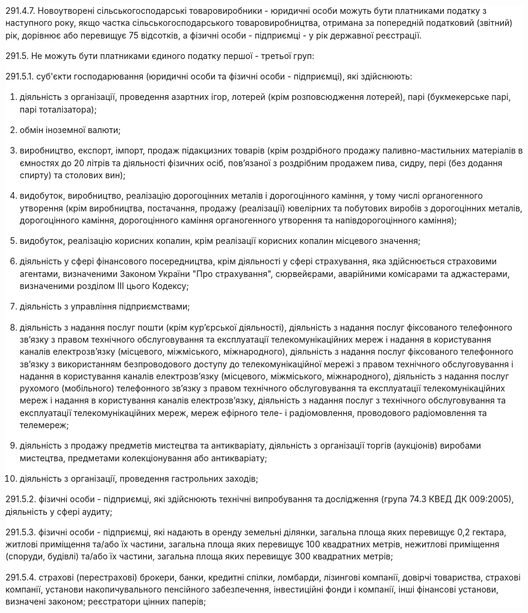 291.4.7. Новоутворені сільськогосподарські товаровиробники - юридичні особи можуть бути платниками податку з наступного року, якщо частка сільськогосподарського товаровиробництва, отримана за попередній податковий (звітний) рік, дорівнює або перевищує 75 відсотків, а фізичні особи - підприємці - у рік державної реєстрації.

291.5. Не можуть бути платниками єдиного податку першої - третьої груп:

291.5.1. суб'єкти господарювання (юридичні особи та фізичні особи - підприємці), які здійснюють:

1) діяльність з організації, проведення азартних ігор, лотерей (крім розповсюдження лотерей), парі (букмекерське парі, парі тоталізатора);

2) обмін іноземної валюти;

3) виробництво, експорт, імпорт, продаж підакцизних товарів (крім роздрібного продажу паливно-мастильних матеріалів в ємностях до 20 літрів та діяльності фізичних осіб, пов’язаної з роздрібним продажем пива, сидру, пері (без додання спирту) та столових вин);

4) видобуток, виробництво, реалізацію дорогоцінних металів і дорогоцінного каміння, у тому числі органогенного утворення (крім виробництва, постачання, продажу (реалізації) ювелірних та побутових виробів з дорогоцінних металів, дорогоцінного каміння, дорогоцінного каміння органогенного утворення та напівдорогоцінного каміння);

5) видобуток, реалізацію корисних копалин, крім реалізації корисних копалин місцевого значення;

6) діяльність у сфері фінансового посередництва, крім діяльності у сфері страхування, яка здійснюється страховими агентами, визначеними Законом України "Про страхування", сюрвейєрами, аварійними комісарами та аджастерами, визначеними розділом III цього Кодексу;

7) діяльність з управління підприємствами;

8) діяльність з надання послуг пошти (крім кур’єрської діяльності), діяльність з надання послуг фіксованого телефонного зв’язку з правом технічного обслуговування та експлуатації телекомунікаційних мереж і надання в користування каналів електрозв’язку (місцевого, міжміського, міжнародного), діяльність з надання послуг фіксованого телефонного зв’язку з використанням безпроводового доступу до телекомунікаційної мережі з правом технічного обслуговування і надання в користування каналів електрозв’язку (місцевого, міжміського, міжнародного), діяльність з надання послуг рухомого (мобільного) телефонного зв’язку з правом технічного обслуговування та експлуатації телекомунікаційних мереж і надання в користування каналів електрозв’язку, діяльність з надання послуг з технічного обслуговування та експлуатації телекомунікаційних мереж, мереж ефірного теле- і радіомовлення, проводового радіомовлення та телемереж;

9) діяльність з продажу предметів мистецтва та антикваріату, діяльність з організації торгів (аукціонів) виробами мистецтва, предметами колекціонування або антикваріату;

10) діяльність з організації, проведення гастрольних заходів;

291.5.2. фізичні особи - підприємці, які здійснюють технічні випробування та дослідження (група 74.3 КВЕД ДК 009:2005), діяльність у сфері аудиту;

291.5.3. фізичні особи - підприємці, які надають в оренду земельні ділянки, загальна площа яких перевищує 0,2 гектара, житлові приміщення та/або їх частини, загальна площа яких перевищує 100 квадратних метрів, нежитлові приміщення (споруди, будівлі) та/або їх частини, загальна площа яких перевищує 300 квадратних метрів;

291.5.4. страхові (перестрахові) брокери, банки, кредитні спілки, ломбарди, лізингові компанії, довірчі товариства, страхові компанії, установи накопичувального пенсійного забезпечення, інвестиційні фонди і компанії, інші фінансові установи, визначені законом; реєстратори цінних паперів;
